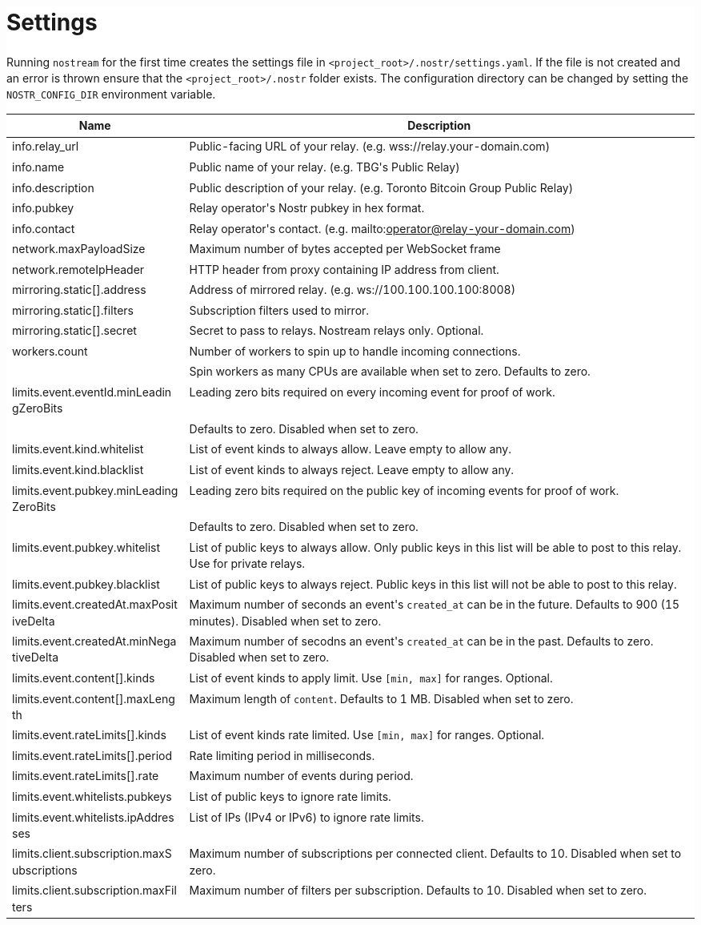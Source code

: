 # Settings

Running `nostream` for the first time creates the settings file in `<project_root>/.nostr/settings.yaml`. If the file is not created and an error is thrown ensure that the `<project_root>/.nostr` folder exists. The configuration directory can be changed by setting the `NOSTR_CONFIG_DIR` environment variable.

| Name                                        | Description                                                                   |
|---------------------------------------------|-------------------------------------------------------------------------------|
| info.relay_url                              | Public-facing URL of your relay. (e.g. wss://relay.your-domain.com) |
| info.name                                   | Public name of your relay. (e.g. TBG's Public Relay) |
| info.description                            | Public description of your relay. (e.g. Toronto Bitcoin Group Public Relay) |
| info.pubkey                                 | Relay operator's Nostr pubkey in hex format. |
| info.contact                                | Relay operator's contact. (e.g. mailto:operator@relay-your-domain.com) |
| network.maxPayloadSize                      | Maximum number of bytes accepted per WebSocket frame |
| network.remoteIpHeader                      | HTTP header from proxy containing IP address from client. |
| mirroring.static[].address                  | Address of mirrored relay. (e.g. ws://100.100.100.100:8008) |
| mirroring.static[].filters                  | Subscription filters used to mirror. |
| mirroring.static[].secret                   | Secret to pass to relays. Nostream relays only. Optional. |
| workers.count                               | Number of workers to spin up to handle incoming connections. |
|                                             | Spin workers as many CPUs are available when set to zero. Defaults to zero. |
| limits.event.eventId.minLeadingZeroBits     | Leading zero bits required on every incoming event for proof of work. |
|                                             | Defaults to zero. Disabled when set to zero. |
| limits.event.kind.whitelist                 | List of event kinds to always allow. Leave empty to allow any. |
| limits.event.kind.blacklist                 | List of event kinds to always reject. Leave empty to allow any. |
| limits.event.pubkey.minLeadingZeroBits      | Leading zero bits required on the public key of incoming events for proof of work. |
|                                             | Defaults to zero. Disabled when set to zero. |
| limits.event.pubkey.whitelist               | List of public keys to always allow. Only public keys in this list will be able to post to this relay. Use for private relays. |
| limits.event.pubkey.blacklist               | List of public keys to always reject. Public keys in this list will not be able to post to this relay. |
| limits.event.createdAt.maxPositiveDelta     | Maximum number of seconds an event's `created_at` can be in the future. Defaults to 900 (15 minutes). Disabled when set to zero. |
| limits.event.createdAt.minNegativeDelta     | Maximum number of secodns an event's `created_at` can be in the past.  Defaults to zero. Disabled when set to zero. |
| limits.event.content[].kinds                | List of event kinds to apply limit. Use `[min, max]` for ranges. Optional. |
| limits.event.content[].maxLength            | Maximum length of `content`. Defaults to 1 MB. Disabled when set to zero. |
| limits.event.rateLimits[].kinds             | List of event kinds rate limited. Use `[min, max]` for ranges. Optional. |
| limits.event.rateLimits[].period            | Rate limiting period in milliseconds. |
| limits.event.rateLimits[].rate              | Maximum number of events during period. |
| limits.event.whitelists.pubkeys             | List of public keys to ignore rate limits. |
| limits.event.whitelists.ipAddresses         | List of IPs (IPv4 or IPv6) to ignore rate limits. |
| limits.client.subscription.maxSubscriptions | Maximum number of subscriptions per connected client. Defaults to 10. Disabled when set to zero. |
| limits.client.subscription.maxFilters       | Maximum number of filters per subscription. Defaults to 10. Disabled when set to zero. |
